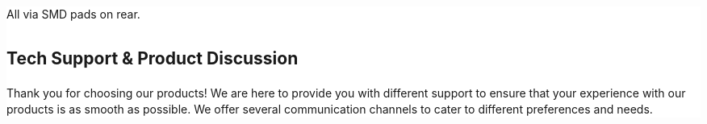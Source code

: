 </td>
<td>
</td>
<td>
</td>
<td> All via SMD pads on rear.
</td></tr></table>

## Tech Support & Product Discussion

Thank you for choosing our products! We are here to provide you with different support to ensure that your experience with our products is as smooth as possible. We offer several communication channels to cater to different preferences and needs.

<div class="button_tech_support_container">
<a href="https://forum.seeedstudio.com/" class="button_forum"></a> 
<a href="https://www.seeedstudio.com/contacts" class="button_email"></a>
</div>

<div class="button_tech_support_container">
<a href="https://discord.gg/eWkprNDMU7" class="button_discord"></a> 
<a href="https://github.com/Seeed-Studio/wiki-documents/discussions/69" class="button_discussion"></a>
</div>

